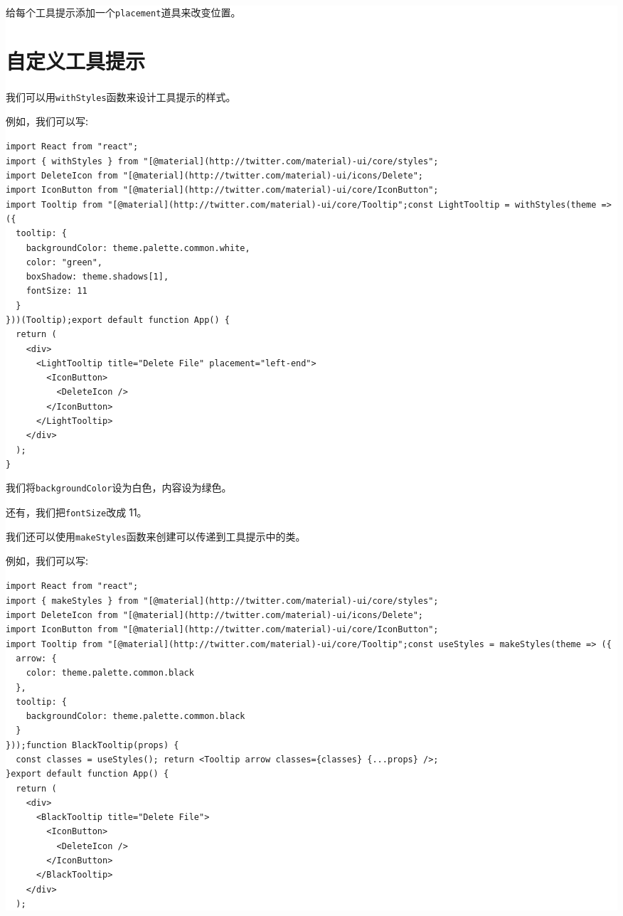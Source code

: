 给每个工具提示添加一个`placement`道具来改变位置。

# 自定义工具提示

我们可以用`withStyles`函数来设计工具提示的样式。

例如，我们可以写:

```
import React from "react";
import { withStyles } from "[@material](http://twitter.com/material)-ui/core/styles";
import DeleteIcon from "[@material](http://twitter.com/material)-ui/icons/Delete";
import IconButton from "[@material](http://twitter.com/material)-ui/core/IconButton";
import Tooltip from "[@material](http://twitter.com/material)-ui/core/Tooltip";const LightTooltip = withStyles(theme => ({
  tooltip: {
    backgroundColor: theme.palette.common.white,
    color: "green",
    boxShadow: theme.shadows[1],
    fontSize: 11
  }
}))(Tooltip);export default function App() {
  return (
    <div>
      <LightTooltip title="Delete File" placement="left-end">
        <IconButton>
          <DeleteIcon />
        </IconButton>
      </LightTooltip>
    </div>
  );
}
```

我们将`backgroundColor`设为白色，内容设为绿色。

还有，我们把`fontSize`改成 11。

我们还可以使用`makeStyles`函数来创建可以传递到工具提示中的类。

例如，我们可以写:

```
import React from "react";
import { makeStyles } from "[@material](http://twitter.com/material)-ui/core/styles";
import DeleteIcon from "[@material](http://twitter.com/material)-ui/icons/Delete";
import IconButton from "[@material](http://twitter.com/material)-ui/core/IconButton";
import Tooltip from "[@material](http://twitter.com/material)-ui/core/Tooltip";const useStyles = makeStyles(theme => ({
  arrow: {
    color: theme.palette.common.black
  },
  tooltip: {
    backgroundColor: theme.palette.common.black
  }
}));function BlackTooltip(props) {
  const classes = useStyles(); return <Tooltip arrow classes={classes} {...props} />;
}export default function App() {
  return (
    <div>
      <BlackTooltip title="Delete File">
        <IconButton>
          <DeleteIcon />
        </IconButton>
      </BlackTooltip>
    </div>
  );
```